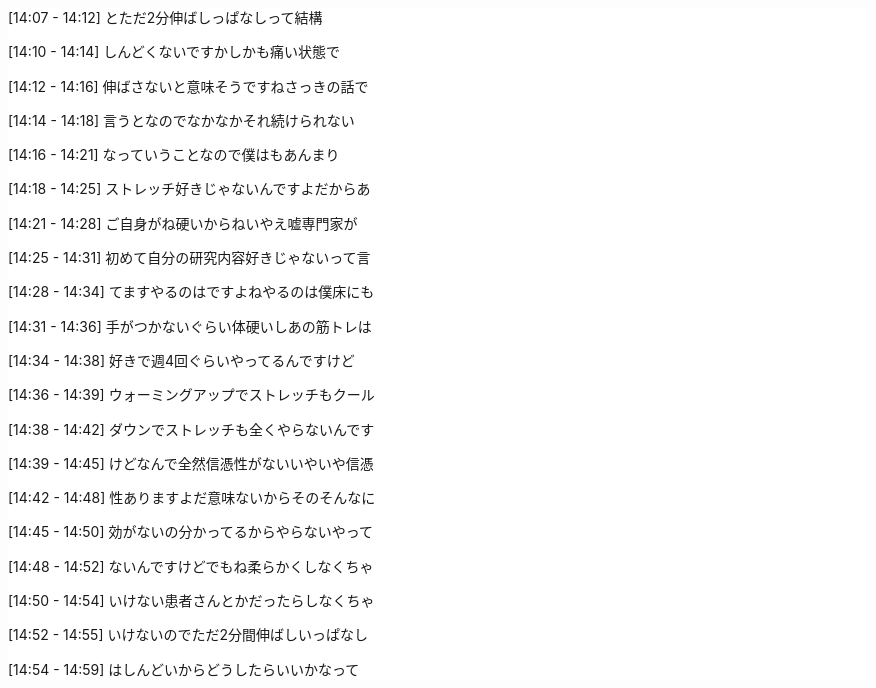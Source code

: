 [14:07 - 14:12]
とただ2分伸ばしっぱなしって結構

[14:10 - 14:14]
しんどくないですかしかも痛い状態で

[14:12 - 14:16]
伸ばさないと意味そうですねさっきの話で

[14:14 - 14:18]
言うとなのでなかなかそれ続けられない

[14:16 - 14:21]
なっていうことなので僕はもあんまり

[14:18 - 14:25]
ストレッチ好きじゃないんですよだからあ

[14:21 - 14:28]
ご自身がね硬いからねいやえ嘘専門家が

[14:25 - 14:31]
初めて自分の研究内容好きじゃないって言

[14:28 - 14:34]
てますやるのはですよねやるのは僕床にも

[14:31 - 14:36]
手がつかないぐらい体硬いしあの筋トレは

[14:34 - 14:38]
好きで週4回ぐらいやってるんですけど

[14:36 - 14:39]
ウォーミングアップでストレッチもクール

[14:38 - 14:42]
ダウンでストレッチも全くやらないんです

[14:39 - 14:45]
けどなんで全然信憑性がないいやいや信憑

[14:42 - 14:48]
性ありますよだ意味ないからそのそんなに

[14:45 - 14:50]
効がないの分かってるからやらないやって

[14:48 - 14:52]
ないんですけどでもね柔らかくしなくちゃ

[14:50 - 14:54]
いけない患者さんとかだったらしなくちゃ

[14:52 - 14:55]
いけないのでただ2分間伸ばしいっぱなし

[14:54 - 14:59]
はしんどいからどうしたらいいかなって
